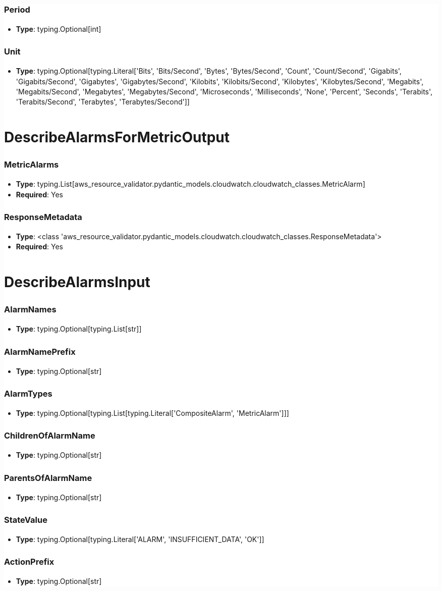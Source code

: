 ### Period
- **Type**: typing.Optional[int]

### Unit
- **Type**: typing.Optional[typing.Literal['Bits', 'Bits/Second', 'Bytes', 'Bytes/Second', 'Count', 'Count/Second', 'Gigabits', 'Gigabits/Second', 'Gigabytes', 'Gigabytes/Second', 'Kilobits', 'Kilobits/Second', 'Kilobytes', 'Kilobytes/Second', 'Megabits', 'Megabits/Second', 'Megabytes', 'Megabytes/Second', 'Microseconds', 'Milliseconds', 'None', 'Percent', 'Seconds', 'Terabits', 'Terabits/Second', 'Terabytes', 'Terabytes/Second']]


# DescribeAlarmsForMetricOutput

### MetricAlarms
- **Type**: typing.List[aws_resource_validator.pydantic_models.cloudwatch.cloudwatch_classes.MetricAlarm]
- **Required**: Yes

### ResponseMetadata
- **Type**: <class 'aws_resource_validator.pydantic_models.cloudwatch.cloudwatch_classes.ResponseMetadata'>
- **Required**: Yes


# DescribeAlarmsInput

### AlarmNames
- **Type**: typing.Optional[typing.List[str]]

### AlarmNamePrefix
- **Type**: typing.Optional[str]

### AlarmTypes
- **Type**: typing.Optional[typing.List[typing.Literal['CompositeAlarm', 'MetricAlarm']]]

### ChildrenOfAlarmName
- **Type**: typing.Optional[str]

### ParentsOfAlarmName
- **Type**: typing.Optional[str]

### StateValue
- **Type**: typing.Optional[typing.Literal['ALARM', 'INSUFFICIENT_DATA', 'OK']]

### ActionPrefix
- **Type**: typing.Optional[str]

